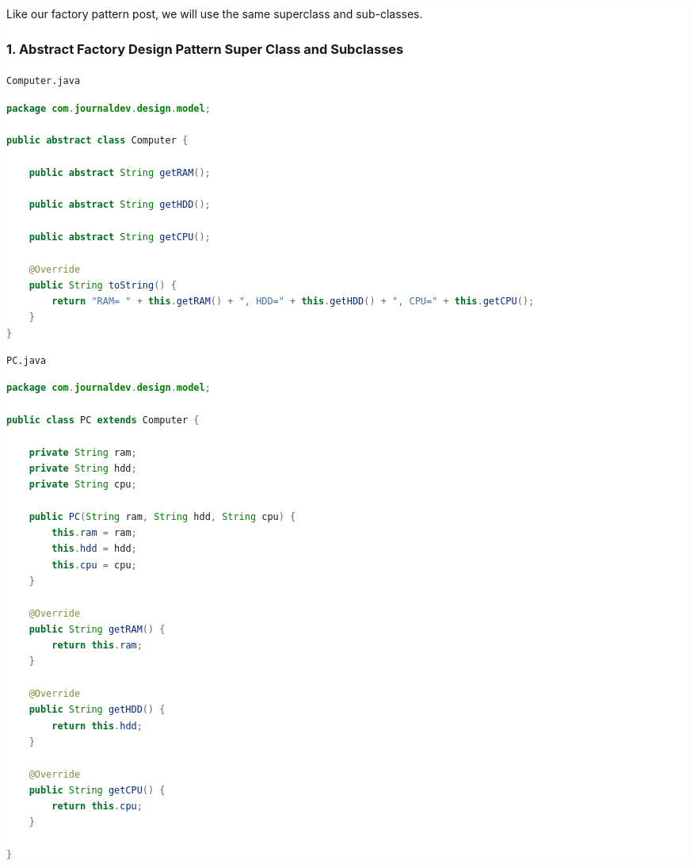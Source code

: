 Like our factory pattern post, we will use the same superclass and sub-classes.

### 1. Abstract Factory Design Pattern Super Class and Subclasses

`Computer.java`

```java
package com.journaldev.design.model;

public abstract class Computer {

    public abstract String getRAM();

    public abstract String getHDD();

    public abstract String getCPU();

    @Override
    public String toString() {
        return "RAM= " + this.getRAM() + ", HDD=" + this.getHDD() + ", CPU=" + this.getCPU();
    }
}
```

`PC.java`

```java
package com.journaldev.design.model;

public class PC extends Computer {

    private String ram;
    private String hdd;
    private String cpu;

    public PC(String ram, String hdd, String cpu) {
        this.ram = ram;
        this.hdd = hdd;
        this.cpu = cpu;
    }

    @Override
    public String getRAM() {
        return this.ram;
    }

    @Override
    public String getHDD() {
        return this.hdd;
    }

    @Override
    public String getCPU() {
        return this.cpu;
    }

}
```
